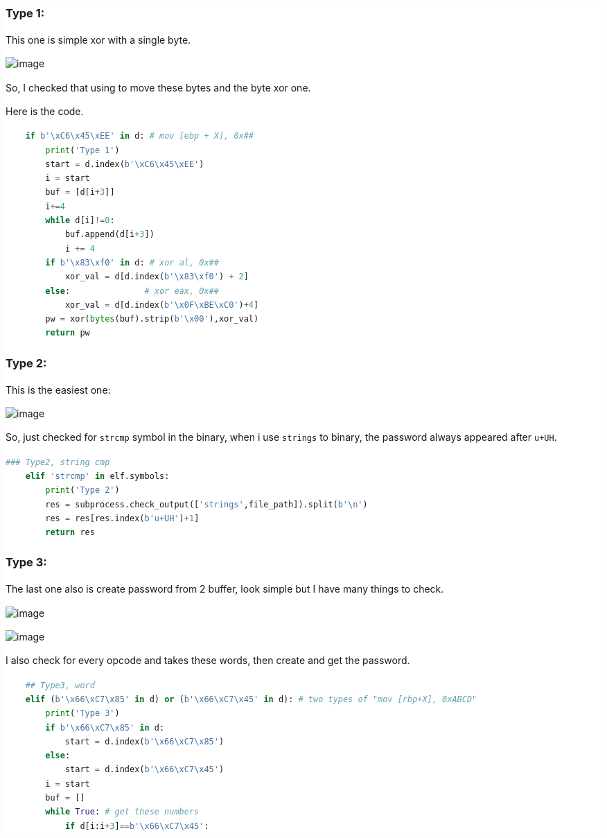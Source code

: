 ### Type 1:
This one is simple xor with a single byte.

![image](https://hackmd.io/_uploads/HJ-wxQNWC.png)

So, I checked that using to move these bytes and the byte xor one.

Here is the code.

```python
    if b'\xC6\x45\xEE' in d: # mov [ebp + X], 0x##
        print('Type 1')
        start = d.index(b'\xC6\x45\xEE')
        i = start
        buf = [d[i+3]]
        i+=4
        while d[i]!=0:
            buf.append(d[i+3])
            i += 4
        if b'\x83\xf0' in d: # xor al, 0x##
            xor_val = d[d.index(b'\x83\xf0') + 2]
        else:               # xor eax, 0x##
            xor_val = d[d.index(b'\x0F\xBE\xC0')+4]
        pw = xor(bytes(buf).strip(b'\x00'),xor_val)
        return pw
```


### Type 2:
This is the easiest one:

![image](https://hackmd.io/_uploads/BkBNCzEZC.png)

So, just checked for `strcmp` symbol in the binary, when i use `strings` to binary, the password always appeared after `u+UH`.

```python
### Type2, string cmp
    elif 'strcmp' in elf.symbols:
        print('Type 2')
        res = subprocess.check_output(['strings',file_path]).split(b'\n')
        res = res[res.index(b'u+UH')+1]
        return res
```

### Type 3:

The last one also is create password from 2 buffer, look simple but I have many things to check.

![image](https://hackmd.io/_uploads/BJpNZQVb0.png)

![image](https://hackmd.io/_uploads/BJVxWmEWR.png)

I also check for every opcode and takes these words, then create and get the password.
```python
    ## Type3, word
    elif (b'\x66\xC7\x85' in d) or (b'\x66\xC7\x45' in d): # two types of "mov [rbp+X], 0xABCD"
        print('Type 3')
        if b'\x66\xC7\x85' in d:
            start = d.index(b'\x66\xC7\x85')
        else:
            start = d.index(b'\x66\xC7\x45')
        i = start
        buf = []
        while True: # get these numbers
            if d[i:i+3]==b'\x66\xC7\x45': 
```
